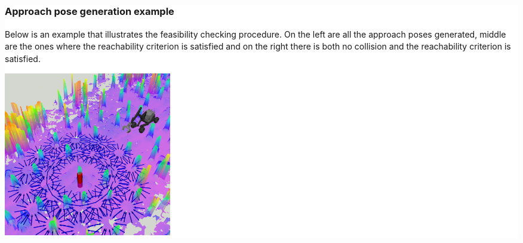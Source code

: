 ### Approach pose generation example

Below is an example that illustrates the feasibility checking procedure. On the left are all the approach poses
generated, middle are the ones where the reachability criterion is satisfied and on the right there is both no collision
and the reachability criterion is satisfied.

[<img src="doc/all_approach_poses.png" width="277" height="271">]()